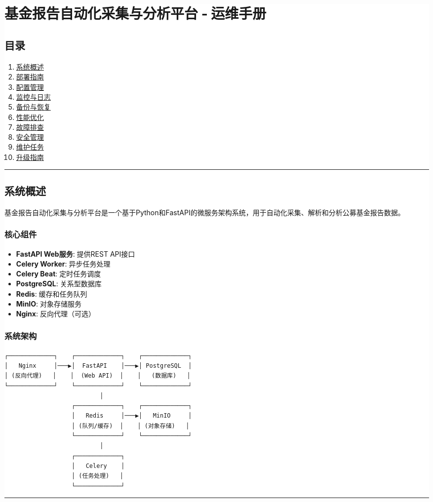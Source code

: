 # 基金报告自动化采集与分析平台 - 运维手册

## 目录

1. [系统概述](#系统概述)
2. [部署指南](#部署指南)
3. [配置管理](#配置管理)
4. [监控与日志](#监控与日志)
5. [备份与恢复](#备份与恢复)
6. [性能优化](#性能优化)
7. [故障排查](#故障排查)
8. [安全管理](#安全管理)
9. [维护任务](#维护任务)
10. [升级指南](#升级指南)

---

## 系统概述

基金报告自动化采集与分析平台是一个基于Python和FastAPI的微服务架构系统，用于自动化采集、解析和分析公募基金报告数据。

### 核心组件

- **FastAPI Web服务**: 提供REST API接口
- **Celery Worker**: 异步任务处理
- **Celery Beat**: 定时任务调度
- **PostgreSQL**: 关系型数据库
- **Redis**: 缓存和任务队列
- **MinIO**: 对象存储服务
- **Nginx**: 反向代理（可选）

### 系统架构

```
┌─────────────┐    ┌─────────────┐    ┌─────────────┐
│   Nginx     │───▶│  FastAPI    │───▶│ PostgreSQL  │
│ (反向代理)   │    │  (Web API)  │    │   (数据库)   │
└─────────────┘    └─────────────┘    └─────────────┘
                           │
                   ┌─────────────┐    ┌─────────────┐
                   │   Redis     │───▶│   MinIO     │
                   │ (队列/缓存)  │    │ (对象存储)   │
                   └─────────────┘    └─────────────┘
                           │
                   ┌─────────────┐
                   │   Celery    │
                   │ (任务处理)   │
                   └─────────────┘
```

---
